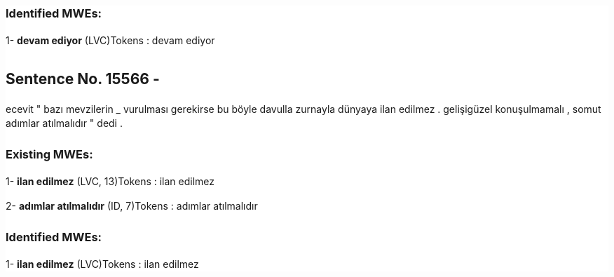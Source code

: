### Identified MWEs: 
1- **devam ediyor** (LVC)Tokens : 
devam
ediyor

## Sentence No. 15566 - 
ecevit " bazı mevzilerin _ vurulması gerekirse bu böyle davulla zurnayla dünyaya ilan edilmez . gelişigüzel konuşulmamalı , somut adımlar atılmalıdır " dedi . 
### Existing MWEs: 
1- **ilan edilmez** (LVC, 13)Tokens : 
ilan
edilmez

2- **adımlar atılmalıdır** (ID, 7)Tokens : 
adımlar
atılmalıdır

### Identified MWEs: 
1- **ilan edilmez** (LVC)Tokens : 
ilan
edilmez

